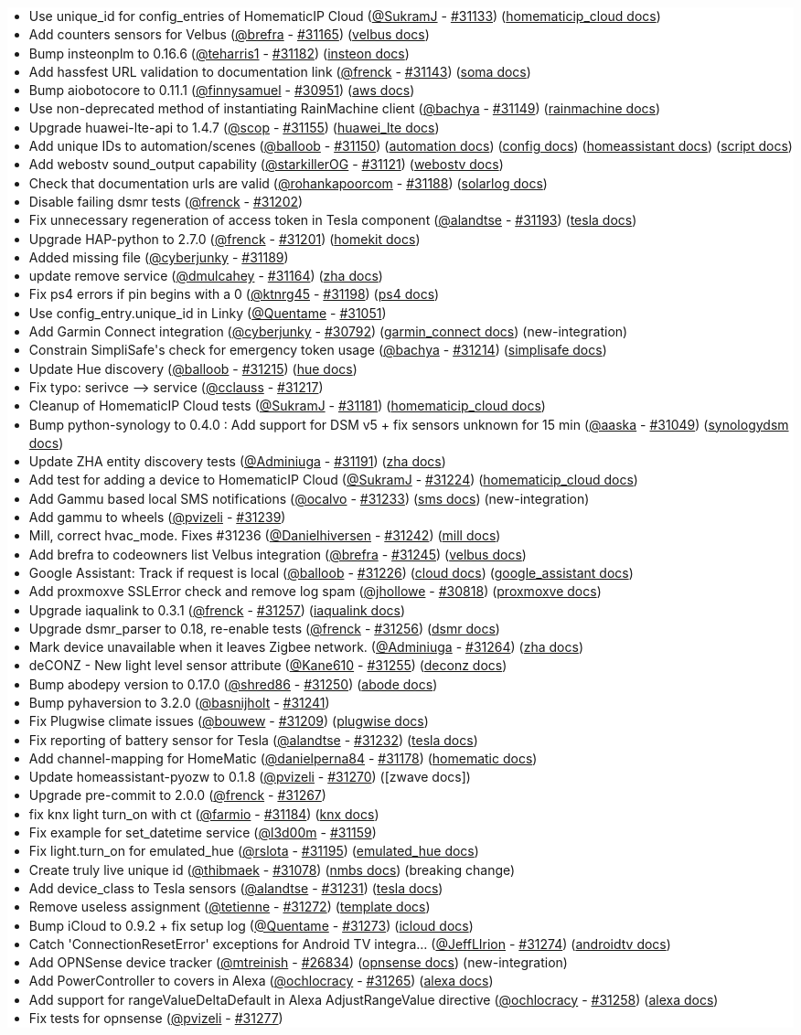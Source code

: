 - Use unique_id for config_entries of HomematicIP Cloud ([@SukramJ] - [#31133]) ([homematicip_cloud docs])
- Add counters sensors for Velbus ([@brefra] - [#31165]) ([velbus docs])
- Bump insteonplm to 0.16.6 ([@teharris1] - [#31182]) ([insteon docs])
- Add hassfest URL validation to documentation link ([@frenck] - [#31143]) ([soma docs])
- Bump aiobotocore to 0.11.1 ([@finnysamuel] - [#30951]) ([aws docs])
- Use non-deprecated method of instantiating RainMachine client ([@bachya] - [#31149]) ([rainmachine docs])
- Upgrade huawei-lte-api to 1.4.7 ([@scop] - [#31155]) ([huawei_lte docs])
- Add unique IDs to automation/scenes ([@balloob] - [#31150]) ([automation docs]) ([config docs]) ([homeassistant docs]) ([script docs])
- Add webostv sound_output capability ([@starkillerOG] - [#31121]) ([webostv docs])
- Check that documentation urls are valid ([@rohankapoorcom] - [#31188]) ([solarlog docs])
- Disable failing dsmr tests ([@frenck] - [#31202])
- Fix unnecessary regeneration of access token in Tesla component ([@alandtse] - [#31193]) ([tesla docs])
- Upgrade HAP-python to 2.7.0 ([@frenck] - [#31201]) ([homekit docs])
- Added missing file ([@cyberjunky] - [#31189])
- update remove service ([@dmulcahey] - [#31164]) ([zha docs])
- Fix ps4 errors if pin begins with a 0 ([@ktnrg45] - [#31198]) ([ps4 docs])
- Use config_entry.unique_id in Linky ([@Quentame] - [#31051])
- Add Garmin Connect integration ([@cyberjunky] - [#30792]) ([garmin_connect docs]) (new-integration)
- Constrain SimpliSafe's check for emergency token usage ([@bachya] - [#31214]) ([simplisafe docs])
- Update Hue discovery ([@balloob] - [#31215]) ([hue docs])
- Fix typo: serivce --> service ([@cclauss] - [#31217])
- Cleanup of HomematicIP Cloud tests ([@SukramJ] - [#31181]) ([homematicip_cloud docs])
- Bump python-synology to 0.4.0 : Add support for DSM v5 + fix sensors unknown for 15 min ([@aaska] - [#31049]) ([synologydsm docs])
- Update ZHA entity discovery tests ([@Adminiuga] - [#31191]) ([zha docs])
- Add test for adding a device to HomematicIP Cloud ([@SukramJ] - [#31224]) ([homematicip_cloud docs])
- Add Gammu based local SMS notifications ([@ocalvo] - [#31233]) ([sms docs]) (new-integration)
- Add gammu to wheels ([@pvizeli] - [#31239])
- Mill, correct hvac_mode. Fixes #31236 ([@Danielhiversen] - [#31242]) ([mill docs])
- Add brefra to codeowners list Velbus integration ([@brefra] - [#31245]) ([velbus docs])
- Google Assistant: Track if request is local ([@balloob] - [#31226]) ([cloud docs]) ([google_assistant docs])
- Add proxmoxve SSLError check and remove log spam ([@jhollowe] - [#30818]) ([proxmoxve docs])
- Upgrade iaqualink to 0.3.1 ([@frenck] - [#31257]) ([iaqualink docs])
- Upgrade dsmr_parser to 0.18, re-enable tests ([@frenck] - [#31256]) ([dsmr docs])
- Mark device unavailable when it leaves Zigbee network. ([@Adminiuga] - [#31264]) ([zha docs])
- deCONZ - New light level sensor attribute ([@Kane610] - [#31255]) ([deconz docs])
- Bump abodepy version to 0.17.0 ([@shred86] - [#31250]) ([abode docs])
- Bump pyhaversion to 3.2.0 ([@basnijholt] - [#31241])
- Fix Plugwise climate issues ([@bouwew] - [#31209]) ([plugwise docs])
- Fix reporting of battery sensor for Tesla ([@alandtse] - [#31232]) ([tesla docs])
- Add channel-mapping for HomeMatic ([@danielperna84] - [#31178]) ([homematic docs])
- Update homeassistant-pyozw to 0.1.8 ([@pvizeli] - [#31270]) ([zwave docs])
- Upgrade pre-commit to 2.0.0 ([@frenck] - [#31267])
- fix knx light turn_on with ct ([@farmio] - [#31184]) ([knx docs])
- Fix example for set_datetime service ([@l3d00m] - [#31159])
- Fix light.turn_on for emulated_hue ([@rslota] - [#31195]) ([emulated_hue docs])
- Create truly live unique id ([@thibmaek] - [#31078]) ([nmbs docs]) (breaking change)
- Add device_class to Tesla sensors ([@alandtse] - [#31231]) ([tesla docs])
- Remove useless assignment ([@tetienne] - [#31272]) ([template docs])
- Bump iCloud to 0.9.2 + fix setup log ([@Quentame] - [#31273]) ([icloud docs])
- Catch 'ConnectionResetError' exceptions for Android TV integra… ([@JeffLIrion] - [#31274]) ([androidtv docs])
- Add OPNSense device tracker ([@mtreinish] - [#26834]) ([opnsense docs]) (new-integration)
- Add PowerController to covers in Alexa ([@ochlocracy] - [#31265]) ([alexa docs])
- Add support for rangeValueDeltaDefault in Alexa AdjustRangeValue directive ([@ochlocracy] - [#31258]) ([alexa docs])
- Fix tests for opnsense ([@pvizeli] - [#31277])

[#31489]: https://github.com/home-assistant/home-assistant/pull/31489
[#31494]: https://github.com/home-assistant/home-assistant/pull/31494
[#31501]: https://github.com/home-assistant/home-assistant/pull/31501
[#31502]: https://github.com/home-assistant/home-assistant/pull/31502
[#31506]: https://github.com/home-assistant/home-assistant/pull/31506
[@aneisch]: https://github.com/aneisch
[@balloob]: https://github.com/balloob
[@frenck]: https://github.com/frenck
[abode docs]: /integrations/abode/
[adguard docs]: /integrations/adguard/
[airly docs]: /integrations/airly/
[frontend docs]: /integrations/frontend/
[hue docs]: /integrations/hue/
[radiotherm docs]: /integrations/radiotherm/
[sonos docs]: /integrations/sonos/
[#31489]: https://github.com/home-assistant/home-assistant/pull/31489
[#31521]: https://github.com/home-assistant/home-assistant/pull/31521
[#31522]: https://github.com/home-assistant/home-assistant/pull/31522
[#31526]: https://github.com/home-assistant/home-assistant/pull/31526
[#31533]: https://github.com/home-assistant/home-assistant/pull/31533
[#31538]: https://github.com/home-assistant/home-assistant/pull/31538
[#31543]: https://github.com/home-assistant/home-assistant/pull/31543
[#31544]: https://github.com/home-assistant/home-assistant/pull/31544
[#31545]: https://github.com/home-assistant/home-assistant/pull/31545
[#31547]: https://github.com/home-assistant/home-assistant/pull/31547
[@Quentame]: https://github.com/Quentame
[@balloob]: https://github.com/balloob
[@bendavid]: https://github.com/bendavid
[@chmielowiec]: https://github.com/chmielowiec
[@d0ugal]: https://github.com/d0ugal
[@frenck]: https://github.com/frenck
[@scop]: https://github.com/scop
[abode docs]: /integrations/abode/
[adguard docs]: /integrations/adguard/
[airly docs]: /integrations/airly/
[automation docs]: /integrations/automation/
[garmin_connect docs]: /integrations/garmin_connect/
[huawei_lte docs]: /integrations/huawei_lte/
[icloud docs]: /integrations/icloud/
[netatmo docs]: /integrations/netatmo/
[webostv docs]: /integrations/webostv/
[zone docs]: /integrations/zone/
[#31489]: https://github.com/home-assistant/home-assistant/pull/31489
[#31555]: https://github.com/home-assistant/home-assistant/pull/31555
[#31558]: https://github.com/home-assistant/home-assistant/pull/31558
[#31565]: https://github.com/home-assistant/home-assistant/pull/31565
[#31588]: https://github.com/home-assistant/home-assistant/pull/31588
[#31591]: https://github.com/home-assistant/home-assistant/pull/31591
[#31608]: https://github.com/home-assistant/home-assistant/pull/31608
[#31619]: https://github.com/home-assistant/home-assistant/pull/31619
[#31630]: https://github.com/home-assistant/home-assistant/pull/31630
[#31690]: https://github.com/home-assistant/home-assistant/pull/31690
[@Adminiuga]: https://github.com/Adminiuga
[@Danielhiversen]: https://github.com/Danielhiversen
[@MatthewFlamm]: https://github.com/MatthewFlamm
[@bdraco]: https://github.com/bdraco
[@cgtobi]: https://github.com/cgtobi
[@cyberjunky]: https://github.com/cyberjunky
[@engrbm87]: https://github.com/engrbm87
[@frenck]: https://github.com/frenck
[abode docs]: /integrations/abode/
[adguard docs]: /integrations/adguard/
[airly docs]: /integrations/airly/
[august docs]: /integrations/august/
[garmin_connect docs]: /integrations/garmin_connect/
[mikrotik docs]: /integrations/mikrotik/
[mill docs]: /integrations/mill/
[netatmo docs]: /integrations/netatmo/
[nws docs]: /integrations/nws/
[zha docs]: /integrations/zha/
[#31489]: https://github.com/home-assistant/home-assistant/pull/31489
[#31568]: https://github.com/home-assistant/home-assistant/pull/31568
[#31686]: https://github.com/home-assistant/home-assistant/pull/31686
[#31693]: https://github.com/home-assistant/home-assistant/pull/31693
[#31716]: https://github.com/home-assistant/home-assistant/pull/31716
[#31753]: https://github.com/home-assistant/home-assistant/pull/31753
[#31771]: https://github.com/home-assistant/home-assistant/pull/31771
[#31829]: https://github.com/home-assistant/home-assistant/pull/31829
[#31830]: https://github.com/home-assistant/home-assistant/pull/31830
[#31835]: https://github.com/home-assistant/home-assistant/pull/31835
[@SukramJ]: https://github.com/SukramJ
[@balloob]: https://github.com/balloob
[@bramkragten]: https://github.com/bramkragten
[@cgtobi]: https://github.com/cgtobi
[@frenck]: https://github.com/frenck
[@raman325]: https://github.com/raman325
[abode docs]: /integrations/abode/
[adguard docs]: /integrations/adguard/
[airly docs]: /integrations/airly/
[config docs]: /integrations/config/
[frontend docs]: /integrations/frontend/
[google_assistant docs]: /integrations/google_assistant/
[homematicip_cloud docs]: /integrations/homematicip_cloud/
[netatmo docs]: /integrations/netatmo/
[person docs]: /integrations/person/
[spotify docs]: /integrations/spotify/
[vizio docs]: /integrations/vizio/
[#31489]: https://github.com/home-assistant/home-assistant/pull/31489
[#31894]: https://github.com/home-assistant/home-assistant/pull/31894
[#31901]: https://github.com/home-assistant/home-assistant/pull/31901
[@balloob]: https://github.com/balloob
[@frenck]: https://github.com/frenck
[@gerard33]: https://github.com/gerard33
[abode docs]: /integrations/abode/
[adguard docs]: /integrations/adguard/
[airly docs]: /integrations/airly/
[bmw_connected_drive docs]: /integrations/bmw_connected_drive/
[#26456]: https://github.com/home-assistant/home-assistant/pull/26456
[#26834]: https://github.com/home-assistant/home-assistant/pull/26834
[#27372]: https://github.com/home-assistant/home-assistant/pull/27372
[#27484]: https://github.com/home-assistant/home-assistant/pull/27484
[#28306]: https://github.com/home-assistant/home-assistant/pull/28306
[#28336]: https://github.com/home-assistant/home-assistant/pull/28336
[#28643]: https://github.com/home-assistant/home-assistant/pull/28643
[#28680]: https://github.com/home-assistant/home-assistant/pull/28680
[#28698]: https://github.com/home-assistant/home-assistant/pull/28698
[#28740]: https://github.com/home-assistant/home-assistant/pull/28740
[#28824]: https://github.com/home-assistant/home-assistant/pull/28824
[#29816]: https://github.com/home-assistant/home-assistant/pull/29816
[#29847]: https://github.com/home-assistant/home-assistant/pull/29847
[#29851]: https://github.com/home-assistant/home-assistant/pull/29851
[#29915]: https://github.com/home-assistant/home-assistant/pull/29915
[#30189]: https://github.com/home-assistant/home-assistant/pull/30189
[#30194]: https://github.com/home-assistant/home-assistant/pull/30194
[#30198]: https://github.com/home-assistant/home-assistant/pull/30198
[#30199]: https://github.com/home-assistant/home-assistant/pull/30199
[#30210]: https://github.com/home-assistant/home-assistant/pull/30210
[#30236]: https://github.com/home-assistant/home-assistant/pull/30236
[#30345]: https://github.com/home-assistant/home-assistant/pull/30345
[#30346]: https://github.com/home-assistant/home-assistant/pull/30346
[#30399]: https://github.com/home-assistant/home-assistant/pull/30399
[#30484]: https://github.com/home-assistant/home-assistant/pull/30484
[#30487]: https://github.com/home-assistant/home-assistant/pull/30487
[#30511]: https://github.com/home-assistant/home-assistant/pull/30511
[#30567]: https://github.com/home-assistant/home-assistant/pull/30567
[#30574]: https://github.com/home-assistant/home-assistant/pull/30574
[#30576]: https://github.com/home-assistant/home-assistant/pull/30576
[#30581]: https://github.com/home-assistant/home-assistant/pull/30581
[#30588]: https://github.com/home-assistant/home-assistant/pull/30588
[#30595]: https://github.com/home-assistant/home-assistant/pull/30595
[#30599]: https://github.com/home-assistant/home-assistant/pull/30599
[#30604]: https://github.com/home-assistant/home-assistant/pull/30604
[#30605]: https://github.com/home-assistant/home-assistant/pull/30605
[#30606]: https://github.com/home-assistant/home-assistant/pull/30606
[#30611]: https://github.com/home-assistant/home-assistant/pull/30611
[#30612]: https://github.com/home-assistant/home-assistant/pull/30612
[#30614]: https://github.com/home-assistant/home-assistant/pull/30614
[#30615]: https://github.com/home-assistant/home-assistant/pull/30615
[#30616]: https://github.com/home-assistant/home-assistant/pull/30616
[#30625]: https://github.com/home-assistant/home-assistant/pull/30625
[#30632]: https://github.com/home-assistant/home-assistant/pull/30632
[#30633]: https://github.com/home-assistant/home-assistant/pull/30633
[#30639]: https://github.com/home-assistant/home-assistant/pull/30639
[#30641]: https://github.com/home-assistant/home-assistant/pull/30641
[#30642]: https://github.com/home-assistant/home-assistant/pull/30642
[#30643]: https://github.com/home-assistant/home-assistant/pull/30643
[#30644]: https://github.com/home-assistant/home-assistant/pull/30644
[#30648]: https://github.com/home-assistant/home-assistant/pull/30648
[#30650]: https://github.com/home-assistant/home-assistant/pull/30650
[#30653]: https://github.com/home-assistant/home-assistant/pull/30653
[#30654]: https://github.com/home-assistant/home-assistant/pull/30654
[#30655]: https://github.com/home-assistant/home-assistant/pull/30655
[#30662]: https://github.com/home-assistant/home-assistant/pull/30662
[#30678]: https://github.com/home-assistant/home-assistant/pull/30678
[#30680]: https://github.com/home-assistant/home-assistant/pull/30680
[#30681]: https://github.com/home-assistant/home-assistant/pull/30681
[#30683]: https://github.com/home-assistant/home-assistant/pull/30683
[#30684]: https://github.com/home-assistant/home-assistant/pull/30684
[#30685]: https://github.com/home-assistant/home-assistant/pull/30685
[#30689]: https://github.com/home-assistant/home-assistant/pull/30689
[#30694]: https://github.com/home-assistant/home-assistant/pull/30694
[#30695]: https://github.com/home-assistant/home-assistant/pull/30695
[#30699]: https://github.com/home-assistant/home-assistant/pull/30699
[#30704]: https://github.com/home-assistant/home-assistant/pull/30704
[#30713]: https://github.com/home-assistant/home-assistant/pull/30713
[#30717]: https://github.com/home-assistant/home-assistant/pull/30717
[#30718]: https://github.com/home-assistant/home-assistant/pull/30718
[#30723]: https://github.com/home-assistant/home-assistant/pull/30723
[#30727]: https://github.com/home-assistant/home-assistant/pull/30727
[#30728]: https://github.com/home-assistant/home-assistant/pull/30728
[#30729]: https://github.com/home-assistant/home-assistant/pull/30729
[#30730]: https://github.com/home-assistant/home-assistant/pull/30730
[#30731]: https://github.com/home-assistant/home-assistant/pull/30731
[#30732]: https://github.com/home-assistant/home-assistant/pull/30732
[#30733]: https://github.com/home-assistant/home-assistant/pull/30733
[#30738]: https://github.com/home-assistant/home-assistant/pull/30738
[#30743]: https://github.com/home-assistant/home-assistant/pull/30743
[#30746]: https://github.com/home-assistant/home-assistant/pull/30746
[#30755]: https://github.com/home-assistant/home-assistant/pull/30755
[#30758]: https://github.com/home-assistant/home-assistant/pull/30758
[#30762]: https://github.com/home-assistant/home-assistant/pull/30762
[#30764]: https://github.com/home-assistant/home-assistant/pull/30764
[#30765]: https://github.com/home-assistant/home-assistant/pull/30765
[#30767]: https://github.com/home-assistant/home-assistant/pull/30767
[#30772]: https://github.com/home-assistant/home-assistant/pull/30772
[#30774]: https://github.com/home-assistant/home-assistant/pull/30774
[#30785]: https://github.com/home-assistant/home-assistant/pull/30785
[#30792]: https://github.com/home-assistant/home-assistant/pull/30792
[#30798]: https://github.com/home-assistant/home-assistant/pull/30798
[#30799]: https://github.com/home-assistant/home-assistant/pull/30799
[#30800]: https://github.com/home-assistant/home-assistant/pull/30800
[#30802]: https://github.com/home-assistant/home-assistant/pull/30802
[#30805]: https://github.com/home-assistant/home-assistant/pull/30805
[#30808]: https://github.com/home-assistant/home-assistant/pull/30808
[#30813]: https://github.com/home-assistant/home-assistant/pull/30813
[#30815]: https://github.com/home-assistant/home-assistant/pull/30815
[#30818]: https://github.com/home-assistant/home-assistant/pull/30818
[#30831]: https://github.com/home-assistant/home-assistant/pull/30831
[#30833]: https://github.com/home-assistant/home-assistant/pull/30833
[#30834]: https://github.com/home-assistant/home-assistant/pull/30834
[#30835]: https://github.com/home-assistant/home-assistant/pull/30835
[#30844]: https://github.com/home-assistant/home-assistant/pull/30844
[#30857]: https://github.com/home-assistant/home-assistant/pull/30857
[#30858]: https://github.com/home-assistant/home-assistant/pull/30858
[#30867]: https://github.com/home-assistant/home-assistant/pull/30867
[#30882]: https://github.com/home-assistant/home-assistant/pull/30882
[#30898]: https://github.com/home-assistant/home-assistant/pull/30898
[#30901]: https://github.com/home-assistant/home-assistant/pull/30901
[#30902]: https://github.com/home-assistant/home-assistant/pull/30902
[#30909]: https://github.com/home-assistant/home-assistant/pull/30909
[#30910]: https://github.com/home-assistant/home-assistant/pull/30910
[#30916]: https://github.com/home-assistant/home-assistant/pull/30916
[#30918]: https://github.com/home-assistant/home-assistant/pull/30918
[#30923]: https://github.com/home-assistant/home-assistant/pull/30923
[#30937]: https://github.com/home-assistant/home-assistant/pull/30937
[#30939]: https://github.com/home-assistant/home-assistant/pull/30939
[#30941]: https://github.com/home-assistant/home-assistant/pull/30941
[#30942]: https://github.com/home-assistant/home-assistant/pull/30942
[#30944]: https://github.com/home-assistant/home-assistant/pull/30944
[#30949]: https://github.com/home-assistant/home-assistant/pull/30949
[#30951]: https://github.com/home-assistant/home-assistant/pull/30951
[#30954]: https://github.com/home-assistant/home-assistant/pull/30954
[#30958]: https://github.com/home-assistant/home-assistant/pull/30958
[#30959]: https://github.com/home-assistant/home-assistant/pull/30959
[#30961]: https://github.com/home-assistant/home-assistant/pull/30961
[#30963]: https://github.com/home-assistant/home-assistant/pull/30963
[#30968]: https://github.com/home-assistant/home-assistant/pull/30968
[#30971]: https://github.com/home-assistant/home-assistant/pull/30971
[#30977]: https://github.com/home-assistant/home-assistant/pull/30977
[#30984]: https://github.com/home-assistant/home-assistant/pull/30984
[#30990]: https://github.com/home-assistant/home-assistant/pull/30990
[#30994]: https://github.com/home-assistant/home-assistant/pull/30994
[#30995]: https://github.com/home-assistant/home-assistant/pull/30995
[#30996]: https://github.com/home-assistant/home-assistant/pull/30996
[#30998]: https://github.com/home-assistant/home-assistant/pull/30998
[#31004]: https://github.com/home-assistant/home-assistant/pull/31004
[#31007]: https://github.com/home-assistant/home-assistant/pull/31007
[#31008]: https://github.com/home-assistant/home-assistant/pull/31008
[#31012]: https://github.com/home-assistant/home-assistant/pull/31012
[#31013]: https://github.com/home-assistant/home-assistant/pull/31013
[#31018]: https://github.com/home-assistant/home-assistant/pull/31018
[#31019]: https://github.com/home-assistant/home-assistant/pull/31019
[#31020]: https://github.com/home-assistant/home-assistant/pull/31020
[#31022]: https://github.com/home-assistant/home-assistant/pull/31022
[#31025]: https://github.com/home-assistant/home-assistant/pull/31025
[#31026]: https://github.com/home-assistant/home-assistant/pull/31026
[#31027]: https://github.com/home-assistant/home-assistant/pull/31027
[#31032]: https://github.com/home-assistant/home-assistant/pull/31032
[#31037]: https://github.com/home-assistant/home-assistant/pull/31037
[#31040]: https://github.com/home-assistant/home-assistant/pull/31040
[#31042]: https://github.com/home-assistant/home-assistant/pull/31042
[#31044]: https://github.com/home-assistant/home-assistant/pull/31044
[#31045]: https://github.com/home-assistant/home-assistant/pull/31045
[#31046]: https://github.com/home-assistant/home-assistant/pull/31046
[#31047]: https://github.com/home-assistant/home-assistant/pull/31047
[#31049]: https://github.com/home-assistant/home-assistant/pull/31049
[#31051]: https://github.com/home-assistant/home-assistant/pull/31051
[#31053]: https://github.com/home-assistant/home-assistant/pull/31053
[#31056]: https://github.com/home-assistant/home-assistant/pull/31056
[#31058]: https://github.com/home-assistant/home-assistant/pull/31058
[#31059]: https://github.com/home-assistant/home-assistant/pull/31059
[#31060]: https://github.com/home-assistant/home-assistant/pull/31060
[#31062]: https://github.com/home-assistant/home-assistant/pull/31062
[#31065]: https://github.com/home-assistant/home-assistant/pull/31065
[#31066]: https://github.com/home-assistant/home-assistant/pull/31066
[#31070]: https://github.com/home-assistant/home-assistant/pull/31070
[#31075]: https://github.com/home-assistant/home-assistant/pull/31075
[#31076]: https://github.com/home-assistant/home-assistant/pull/31076
[#31078]: https://github.com/home-assistant/home-assistant/pull/31078
[#31080]: https://github.com/home-assistant/home-assistant/pull/31080
[#31081]: https://github.com/home-assistant/home-assistant/pull/31081
[#31084]: https://github.com/home-assistant/home-assistant/pull/31084
[#31087]: https://github.com/home-assistant/home-assistant/pull/31087
[#31090]: https://github.com/home-assistant/home-assistant/pull/31090
[#31097]: https://github.com/home-assistant/home-assistant/pull/31097
[#31099]: https://github.com/home-assistant/home-assistant/pull/31099
[#31101]: https://github.com/home-assistant/home-assistant/pull/31101
[#31106]: https://github.com/home-assistant/home-assistant/pull/31106
[#31108]: https://github.com/home-assistant/home-assistant/pull/31108
[#31111]: https://github.com/home-assistant/home-assistant/pull/31111
[#31112]: https://github.com/home-assistant/home-assistant/pull/31112
[#31113]: https://github.com/home-assistant/home-assistant/pull/31113
[#31115]: https://github.com/home-assistant/home-assistant/pull/31115
[#31116]: https://github.com/home-assistant/home-assistant/pull/31116
[#31117]: https://github.com/home-assistant/home-assistant/pull/31117
[#31120]: https://github.com/home-assistant/home-assistant/pull/31120
[#31121]: https://github.com/home-assistant/home-assistant/pull/31121
[#31124]: https://github.com/home-assistant/home-assistant/pull/31124
[#31131]: https://github.com/home-assistant/home-assistant/pull/31131
[#31132]: https://github.com/home-assistant/home-assistant/pull/31132
[#31133]: https://github.com/home-assistant/home-assistant/pull/31133
[#31136]: https://github.com/home-assistant/home-assistant/pull/31136
[#31139]: https://github.com/home-assistant/home-assistant/pull/31139
[#31143]: https://github.com/home-assistant/home-assistant/pull/31143
[#31144]: https://github.com/home-assistant/home-assistant/pull/31144
[#31145]: https://github.com/home-assistant/home-assistant/pull/31145
[#31146]: https://github.com/home-assistant/home-assistant/pull/31146
[#31147]: https://github.com/home-assistant/home-assistant/pull/31147
[#31148]: https://github.com/home-assistant/home-assistant/pull/31148
[#31149]: https://github.com/home-assistant/home-assistant/pull/31149
[#31150]: https://github.com/home-assistant/home-assistant/pull/31150
[#31153]: https://github.com/home-assistant/home-assistant/pull/31153
[#31154]: https://github.com/home-assistant/home-assistant/pull/31154
[#31155]: https://github.com/home-assistant/home-assistant/pull/31155
[#31159]: https://github.com/home-assistant/home-assistant/pull/31159
[#31160]: https://github.com/home-assistant/home-assistant/pull/31160
[#31161]: https://github.com/home-assistant/home-assistant/pull/31161
[#31163]: https://github.com/home-assistant/home-assistant/pull/31163
[#31164]: https://github.com/home-assistant/home-assistant/pull/31164
[#31165]: https://github.com/home-assistant/home-assistant/pull/31165
[#31178]: https://github.com/home-assistant/home-assistant/pull/31178
[#31181]: https://github.com/home-assistant/home-assistant/pull/31181
[#31182]: https://github.com/home-assistant/home-assistant/pull/31182
[#31184]: https://github.com/home-assistant/home-assistant/pull/31184
[#31188]: https://github.com/home-assistant/home-assistant/pull/31188
[#31189]: https://github.com/home-assistant/home-assistant/pull/31189
[#31191]: https://github.com/home-assistant/home-assistant/pull/31191
[#31193]: https://github.com/home-assistant/home-assistant/pull/31193
[#31195]: https://github.com/home-assistant/home-assistant/pull/31195
[#31198]: https://github.com/home-assistant/home-assistant/pull/31198
[#31201]: https://github.com/home-assistant/home-assistant/pull/31201
[#31202]: https://github.com/home-assistant/home-assistant/pull/31202
[#31209]: https://github.com/home-assistant/home-assistant/pull/31209
[#31214]: https://github.com/home-assistant/home-assistant/pull/31214
[#31215]: https://github.com/home-assistant/home-assistant/pull/31215
[#31217]: https://github.com/home-assistant/home-assistant/pull/31217
[#31224]: https://github.com/home-assistant/home-assistant/pull/31224
[#31226]: https://github.com/home-assistant/home-assistant/pull/31226
[#31231]: https://github.com/home-assistant/home-assistant/pull/31231
[#31232]: https://github.com/home-assistant/home-assistant/pull/31232
[#31233]: https://github.com/home-assistant/home-assistant/pull/31233
[#31239]: https://github.com/home-assistant/home-assistant/pull/31239
[#31241]: https://github.com/home-assistant/home-assistant/pull/31241
[#31242]: https://github.com/home-assistant/home-assistant/pull/31242
[#31245]: https://github.com/home-assistant/home-assistant/pull/31245
[#31248]: https://github.com/home-assistant/home-assistant/pull/31248
[#31250]: https://github.com/home-assistant/home-assistant/pull/31250
[#31254]: https://github.com/home-assistant/home-assistant/pull/31254
[#31255]: https://github.com/home-assistant/home-assistant/pull/31255
[#31256]: https://github.com/home-assistant/home-assistant/pull/31256
[#31257]: https://github.com/home-assistant/home-assistant/pull/31257
[#31258]: https://github.com/home-assistant/home-assistant/pull/31258
[#31260]: https://github.com/home-assistant/home-assistant/pull/31260
[#31264]: https://github.com/home-assistant/home-assistant/pull/31264
[#31265]: https://github.com/home-assistant/home-assistant/pull/31265
[#31267]: https://github.com/home-assistant/home-assistant/pull/31267
[#31270]: https://github.com/home-assistant/home-assistant/pull/31270
[#31272]: https://github.com/home-assistant/home-assistant/pull/31272
[#31273]: https://github.com/home-assistant/home-assistant/pull/31273
[#31274]: https://github.com/home-assistant/home-assistant/pull/31274
[#31276]: https://github.com/home-assistant/home-assistant/pull/31276
[#31277]: https://github.com/home-assistant/home-assistant/pull/31277
[#31278]: https://github.com/home-assistant/home-assistant/pull/31278
[#31279]: https://github.com/home-assistant/home-assistant/pull/31279
[#31281]: https://github.com/home-assistant/home-assistant/pull/31281
[#31283]: https://github.com/home-assistant/home-assistant/pull/31283
[#31288]: https://github.com/home-assistant/home-assistant/pull/31288
[#31293]: https://github.com/home-assistant/home-assistant/pull/31293
[#31295]: https://github.com/home-assistant/home-assistant/pull/31295
[#31298]: https://github.com/home-assistant/home-assistant/pull/31298
[#31303]: https://github.com/home-assistant/home-assistant/pull/31303
[#31317]: https://github.com/home-assistant/home-assistant/pull/31317
[#31318]: https://github.com/home-assistant/home-assistant/pull/31318
[#31319]: https://github.com/home-assistant/home-assistant/pull/31319
[#31320]: https://github.com/home-assistant/home-assistant/pull/31320
[#31323]: https://github.com/home-assistant/home-assistant/pull/31323
[#31330]: https://github.com/home-assistant/home-assistant/pull/31330
[#31334]: https://github.com/home-assistant/home-assistant/pull/31334
[#31338]: https://github.com/home-assistant/home-assistant/pull/31338
[#31339]: https://github.com/home-assistant/home-assistant/pull/31339
[#31342]: https://github.com/home-assistant/home-assistant/pull/31342
[#31346]: https://github.com/home-assistant/home-assistant/pull/31346
[#31348]: https://github.com/home-assistant/home-assistant/pull/31348
[#31354]: https://github.com/home-assistant/home-assistant/pull/31354
[#31355]: https://github.com/home-assistant/home-assistant/pull/31355
[#31360]: https://github.com/home-assistant/home-assistant/pull/31360
[#31362]: https://github.com/home-assistant/home-assistant/pull/31362
[#31366]: https://github.com/home-assistant/home-assistant/pull/31366
[#31369]: https://github.com/home-assistant/home-assistant/pull/31369
[#31370]: https://github.com/home-assistant/home-assistant/pull/31370
[#31375]: https://github.com/home-assistant/home-assistant/pull/31375
[#31378]: https://github.com/home-assistant/home-assistant/pull/31378
[#31385]: https://github.com/home-assistant/home-assistant/pull/31385
[#31397]: https://github.com/home-assistant/home-assistant/pull/31397
[#31402]: https://github.com/home-assistant/home-assistant/pull/31402
[#31403]: https://github.com/home-assistant/home-assistant/pull/31403
[#31412]: https://github.com/home-assistant/home-assistant/pull/31412
[#31413]: https://github.com/home-assistant/home-assistant/pull/31413
[#31416]: https://github.com/home-assistant/home-assistant/pull/31416
[#31418]: https://github.com/home-assistant/home-assistant/pull/31418
[#31457]: https://github.com/home-assistant/home-assistant/pull/31457
[#31460]: https://github.com/home-assistant/home-assistant/pull/31460
[#31463]: https://github.com/home-assistant/home-assistant/pull/31463
[#31467]: https://github.com/home-assistant/home-assistant/pull/31467
[#31468]: https://github.com/home-assistant/home-assistant/pull/31468
[#31474]: https://github.com/home-assistant/home-assistant/pull/31474
[#31480]: https://github.com/home-assistant/home-assistant/pull/31480
[#31491]: https://github.com/home-assistant/home-assistant/pull/31491
[#31492]: https://github.com/home-assistant/home-assistant/pull/31492
[@Adminiuga]: https://github.com/Adminiuga
[@Anonym-tsk]: https://github.com/Anonym-tsk
[@BKPepe]: https://github.com/BKPepe
[@Cereal2nd]: https://github.com/Cereal2nd
[@DanTLehman]: https://github.com/DanTLehman
[@Danielhiversen]: https://github.com/Danielhiversen
[@FrengerH]: https://github.com/FrengerH
[@JeffLIrion]: https://github.com/JeffLIrion
[@Kane610]: https://github.com/Kane610
[@MartinHjelmare]: https://github.com/MartinHjelmare
[@MatthewFlamm]: https://github.com/MatthewFlamm
[@Mic92]: https://github.com/Mic92
[@MiniLau]: https://github.com/MiniLau
[@NobleKangaroo]: https://github.com/NobleKangaroo
[@Olen]: https://github.com/Olen
[@Poeschl]: https://github.com/Poeschl
[@Quentame]: https://github.com/Quentame
[@StevenLooman]: https://github.com/StevenLooman
[@SukramJ]: https://github.com/SukramJ
[@Watchfox]: https://github.com/Watchfox
[@WoLpH]: https://github.com/WoLpH
[@YarmoM]: https://github.com/YarmoM
[@aaska]: https://github.com/aaska
[@abmantis]: https://github.com/abmantis
[@afaucogney]: https://github.com/afaucogney
[@ajmarks]: https://github.com/ajmarks
[@akasma74]: https://github.com/akasma74
[@akinomeroglu]: https://github.com/akinomeroglu
[@alandtse]: https://github.com/alandtse
[@alistairg]: https://github.com/alistairg
[@bachya]: https://github.com/bachya
[@balloob]: https://github.com/balloob
[@bannhead]: https://github.com/bannhead
[@basdelfos]: https://github.com/basdelfos
[@basnijholt]: https://github.com/basnijholt
[@bazwilliams]: https://github.com/bazwilliams
[@bendavid]: https://github.com/bendavid
[@bieniu]: https://github.com/bieniu
[@billyburly]: https://github.com/billyburly
[@bouwew]: https://github.com/bouwew
[@bramkragten]: https://github.com/bramkragten
[@brefra]: https://github.com/brefra
[@bvlaicu]: https://github.com/bvlaicu
[@cclauss]: https://github.com/cclauss
[@cgtobi]: https://github.com/cgtobi
[@cyberjunky]: https://github.com/cyberjunky
[@d0ugal]: https://github.com/d0ugal
[@danielperna84]: https://github.com/danielperna84
[@dingusdk]: https://github.com/dingusdk
[@dlashua]: https://github.com/dlashua
[@dmulcahey]: https://github.com/dmulcahey
[@dokmic]: https://github.com/dokmic
[@doudz]: https://github.com/doudz
[@dshokouhi]: https://github.com/dshokouhi
[@engrbm87]: https://github.com/engrbm87
[@escoand]: https://github.com/escoand
[@etheralm]: https://github.com/etheralm
[@exxamalte]: https://github.com/exxamalte
[@fabaff]: https://github.com/fabaff
[@farmio]: https://github.com/farmio
[@finnysamuel]: https://github.com/finnysamuel
[@fredrike]: https://github.com/fredrike
[@frenck]: https://github.com/frenck
[@garbled1]: https://github.com/garbled1
[@inputd]: https://github.com/inputd
[@inverse]: https://github.com/inverse
[@jameshilliard]: https://github.com/jameshilliard
[@jensihnow]: https://github.com/jensihnow
[@jhollowe]: https://github.com/jhollowe
[@jkeljo]: https://github.com/jkeljo
[@jnimmo]: https://github.com/jnimmo
[@joegross]: https://github.com/joegross
[@kellerza]: https://github.com/kellerza
[@ktnrg45]: https://github.com/ktnrg45
[@l3d00m]: https://github.com/l3d00m
[@ludeeus]: https://github.com/ludeeus
[@michaeldavie]: https://github.com/michaeldavie
[@mtreinish]: https://github.com/mtreinish
[@mzdrale]: https://github.com/mzdrale
[@nemccarthy]: https://github.com/nemccarthy
[@oblogic7]: https://github.com/oblogic7
[@ocalvo]: https://github.com/ocalvo
[@ochlocracy]: https://github.com/ochlocracy
[@peternijssen]: https://github.com/peternijssen
[@pnbruckner]: https://github.com/pnbruckner
[@pvizeli]: https://github.com/pvizeli
[@quthla]: https://github.com/quthla
[@raman325]: https://github.com/raman325
[@rdehuyss]: https://github.com/rdehuyss
[@reuank]: https://github.com/reuank
[@robmarkcole]: https://github.com/robmarkcole
[@rohankapoorcom]: https://github.com/rohankapoorcom
[@rslota]: https://github.com/rslota
[@scop]: https://github.com/scop
[@shred86]: https://github.com/shred86
[@springstan]: https://github.com/springstan
[@starkillerOG]: https://github.com/starkillerOG
[@teharris1]: https://github.com/teharris1
[@tetienne]: https://github.com/tetienne
[@thibmaek]: https://github.com/thibmaek
[@thoscut]: https://github.com/thoscut
[@tiagofreire-pt]: https://github.com/tiagofreire-pt
[@tulindo]: https://github.com/tulindo
[@uvjustin]: https://github.com/uvjustin
[@vangorra]: https://github.com/vangorra
[@xtools-at]: https://github.com/xtools-at
[@zewelor]: https://github.com/zewelor
[@zhumuht]: https://github.com/zhumuht
[@zombielinux]: https://github.com/zombielinux
[@zxdavb]: https://github.com/zxdavb
[abode docs]: /integrations/abode/
[adguard docs]: /integrations/adguard/
[airly docs]: /integrations/airly/
[alarmdecoder docs]: /integrations/alarmdecoder/
[alexa docs]: /integrations/alexa/
[almond docs]: /integrations/almond/
[amcrest docs]: /integrations/amcrest/
[androidtv docs]: /integrations/androidtv/
[apprise docs]: /integrations/apprise/
[aurora docs]: /integrations/aurora/
[automation docs]: /integrations/automation/
[aws docs]: /integrations/aws/
[brother docs]: /integrations/brother/
[buienradar docs]: /integrations/buienradar/
[camera docs]: /integrations/camera/
[cast docs]: /integrations/cast/
[cloud docs]: /integrations/cloud/
[command_line docs]: /integrations/command_line/
[config docs]: /integrations/config/
[daikin docs]: /integrations/daikin/
[deconz docs]: /integrations/deconz/
[default_config docs]: /integrations/default_config/
[derivative docs]: /integrations/derivative/
[device_tracker docs]: /integrations/device_tracker/
[dlna_dmr docs]: /integrations/dlna_dmr/
[doorbird docs]: /integrations/doorbird/
[dsmr docs]: /integrations/dsmr/
[dyson docs]: /integrations/dyson/
[egardia docs]: /integrations/egardia/
[emby docs]: /integrations/emby/
[emulated_hue docs]: /integrations/emulated_hue/
[environment_canada docs]: /integrations/environment_canada/
[evohome docs]: /integrations/evohome/
[fibaro docs]: /integrations/fibaro/
[flock docs]: /integrations/flock/
[fritz docs]: /integrations/fritz/
[fritzbox_netmonitor docs]: /integrations/fritzbox_netmonitor/
[frontend docs]: /integrations/frontend/
[garmin_connect docs]: /integrations/garmin_connect/
[generic docs]: /integrations/generic_ip_camera/
[generic_thermostat docs]: /integrations/generic_thermostat/
[geniushub docs]: /integrations/geniushub/
[geonetnz_volcano docs]: /integrations/geonetnz_volcano/
[google_assistant docs]: /integrations/google_assistant/
[greeneye_monitor docs]: /integrations/greeneye_monitor/
[group docs]: /integrations/group/
[hassio docs]: /integrations/hassio/
[hisense_aehw4a1 docs]: /integrations/hisense_aehw4a1/
[hlk_sw16 docs]: /integrations/hlk_sw16/
[homeassistant docs]: /integrations/homeassistant/
[homekit docs]: /integrations/homekit/
[homematic docs]: /integrations/homematic/
[homematicip_cloud docs]: /integrations/homematicip_cloud/
[honeywell docs]: /integrations/honeywell/
[http docs]: /integrations/http/
[huawei_lte docs]: /integrations/huawei_lte/
[hue docs]: /integrations/hue/
[iaqualink docs]: /integrations/iaqualink/
[icloud docs]: /integrations/icloud/
[ihc docs]: /integrations/ihc/
[input_boolean docs]: /integrations/input_boolean/
[input_datetime docs]: /integrations/input_datetime/
[input_number docs]: /integrations/input_number/
[input_select docs]: /integrations/input_select/
[input_text docs]: /integrations/input_text/
[insteon docs]: /integrations/insteon/
[intesishome docs]: /integrations/intesishome/
[ipma docs]: /integrations/ipma/
[jewish_calendar docs]: /integrations/jewish_calendar/
[kef docs]: /integrations/kef/
[knx docs]: /integrations/knx/
[kodi docs]: /integrations/kodi/
[lastfm docs]: /integrations/lastfm/
[linky docs]: /integrations/linky/
[luftdaten docs]: /integrations/luftdaten/
[marytts docs]: /integrations/marytts/
[media_extractor docs]: /integrations/media_extractor/
[media_player docs]: /integrations/media_player/
[mikrotik docs]: /integrations/mikrotik/
[mill docs]: /integrations/mill/
[mobile_app docs]: /integrations/mobile_app/
[mqtt docs]: /integrations/mqtt/
[neato docs]: /integrations/neato/
[nederlandse_spoorwegen docs]: /integrations/nederlandse_spoorwegen/
[netatmo docs]: /integrations/netatmo/
[netgear docs]: /integrations/netgear/
[nmbs docs]: /integrations/nmbs/
[nws docs]: /integrations/nws/
[openhome docs]: /integrations/openhome/
[openuv docs]: /integrations/openuv/
[opnsense docs]: /integrations/opnsense/
[oru docs]: /integrations/oru/
[pcal9535a docs]: /integrations/pcal9535a/
[person docs]: /integrations/person/
[plugwise docs]: /integrations/plugwise/
[prometheus docs]: /integrations/prometheus/
[proxmoxve docs]: /integrations/proxmoxve/
[ps4 docs]: /integrations/ps4/
[pulseaudio_loopback docs]: /integrations/pulseaudio_loopback/
[pushover docs]: /integrations/pushover/
[radiotherm docs]: /integrations/radiotherm/
[rainmachine docs]: /integrations/rainmachine/
[recorder docs]: /integrations/recorder/
[reddit docs]: /integrations/reddit/
[remote docs]: /integrations/remote/
[rflink docs]: /integrations/rflink/
[ring docs]: /integrations/ring/
[safe_mode docs]: /integrations/safe_mode/
[samsungtv docs]: /integrations/samsungtv/
[script docs]: /integrations/script/
[search docs]: /integrations/search/
[sentry docs]: /integrations/sentry/
[shodan docs]: /integrations/shodan/
[sighthound docs]: /integrations/sighthound/
[simplisafe docs]: /integrations/simplisafe/
[sinch docs]: /integrations/sinch/
[sisyphus docs]: /integrations/sisyphus/
[sma docs]: /integrations/sma/
[sms docs]: /integrations/sms/
[solarlog docs]: /integrations/solarlog/
[soma docs]: /integrations/soma/
[sonos docs]: /integrations/sonos/
[spc docs]: /integrations/spc/
[spotify docs]: /integrations/spotify/
[sql docs]: /integrations/sql/
[starline docs]: /integrations/starline/
[statistics docs]: /integrations/statistics/
[synologydsm docs]: /integrations/synologydsm/
[tahoma docs]: /integrations/tahoma/
[template docs]: /integrations/template/
[tesla docs]: /integrations/tesla/
[timer docs]: /integrations/timer/
[tod docs]: /integrations/tod/
[tplink docs]: /integrations/tplink/
[tuya docs]: /integrations/tuya/
[ubee docs]: /integrations/ubee/
[velbus docs]: /integrations/velbus/
[versasense docs]: /integrations/versasense/
[vicare docs]: /integrations/vicare/
[vizio docs]: /integrations/vizio/